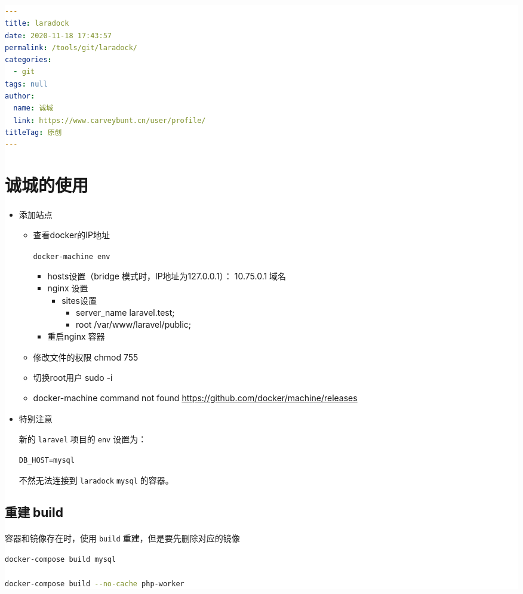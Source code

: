 ```yaml
---
title: laradock
date: 2020-11-18 17:43:57
permalink: /tools/git/laradock/
categories: 
  - git
tags: null
author: 
  name: 诚城
  link: https://www.carveybunt.cn/user/profile/
titleTag: 原创
---
```


# 诚城的使用

 - 添加站点

      - 查看docker的IP地址

            docker-machine env
        - hosts设置（bridge 模式时，IP地址为127.0.0.1）：
            10.75.0.1  域名
        - nginx 设置
            - sites设置
                - server_name laravel.test;
                - root /var/www/laravel/public;
        - 重启nginx 容器

   - 修改文件的权限 chmod 755

   - 切换root用户 sudo -i
   - docker-machine command not found
        https://github.com/docker/machine/releases
- 特别注意

    新的 `laravel` 项目的 `env` 设置为：

    ```env
    DB_HOST=mysql
    ```

    不然无法连接到 `laradock` `mysql` 的容器。

## 重建 build

容器和镜像存在时，使用 `build` 重建，但是要先删除对应的镜像

```sh
docker-compose build mysql

docker-compose build --no-cache php-worker
```
